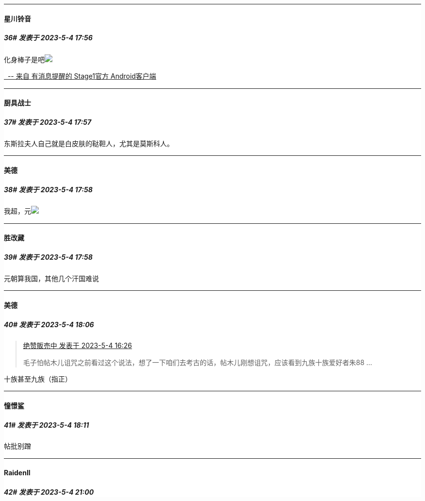 *****

####  星川铃音  
##### 36#       发表于 2023-5-4 17:56

化身棒子是吧<img src="https://static.saraba1st.com/image/smiley/face2017/065.png" referrerpolicy="no-referrer">

[  -- 来自 有消息提醒的 Stage1官方 Android客户端](https://www.coolapk.com/apk/140634)

*****

####  厨具战士  
##### 37#       发表于 2023-5-4 17:57

东斯拉夫人自己就是白皮肤的鞑靼人，尤其是莫斯科人。

*****

####  美德  
##### 38#       发表于 2023-5-4 17:58

我超，元<img src="https://static.saraba1st.com/image/smiley/face2017/066.png" referrerpolicy="no-referrer">

*****

####  胜改藏  
##### 39#       发表于 2023-5-4 17:58

元朝算我国，其他几个汗国难说

*****

####  美德  
##### 40#       发表于 2023-5-4 18:06

<blockquote><a href="httphttps://bbs.saraba1st.com/2b/forum.php?mod=redirect&amp;goto=findpost&amp;pid=60720790&amp;ptid=2133102" target="_blank">绝赞販売中 发表于 2023-5-4 16:26</a>

毛子怕帖木儿诅咒之前看过这个说法，想了一下咱们去考古的话，帖木儿刚想诅咒，应该看到九族十族爱好者朱88 ...</blockquote>
十族甚至九族（指正）

*****

####  憧憬鲨  
##### 41#       发表于 2023-5-4 18:11

帖批别蹭

*****

####  RaidenII  
##### 42#       发表于 2023-5-4 21:00
